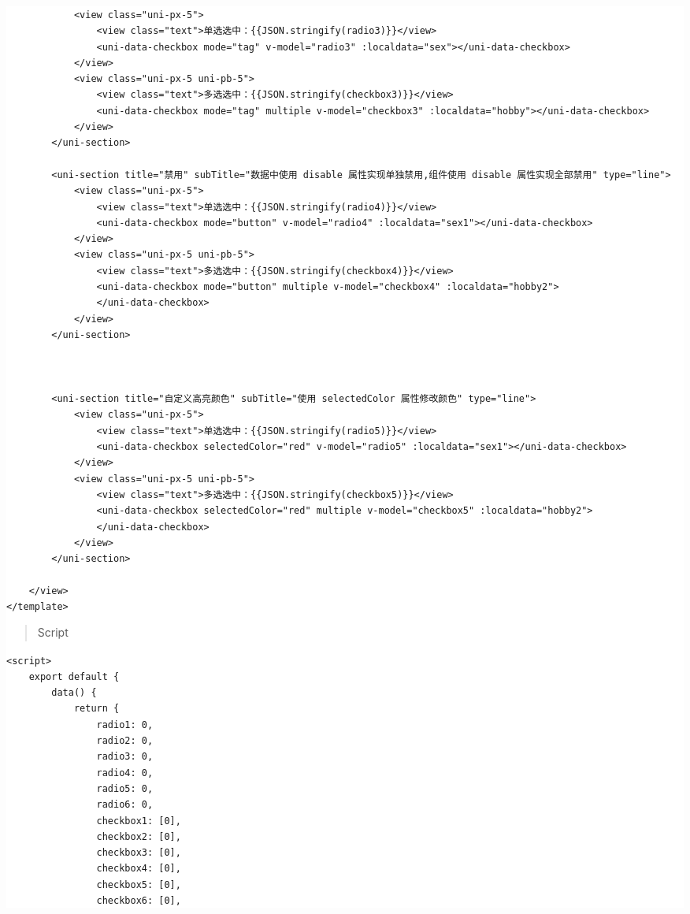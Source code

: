 ``` vue
			<view class="uni-px-5">
				<view class="text">单选选中：{{JSON.stringify(radio3)}}</view>
				<uni-data-checkbox mode="tag" v-model="radio3" :localdata="sex"></uni-data-checkbox>
			</view>
			<view class="uni-px-5 uni-pb-5">
				<view class="text">多选选中：{{JSON.stringify(checkbox3)}}</view>
				<uni-data-checkbox mode="tag" multiple v-model="checkbox3" :localdata="hobby"></uni-data-checkbox>
			</view>
		</uni-section>

		<uni-section title="禁用" subTitle="数据中使用 disable 属性实现单独禁用,组件使用 disable 属性实现全部禁用" type="line">
			<view class="uni-px-5">
				<view class="text">单选选中：{{JSON.stringify(radio4)}}</view>
				<uni-data-checkbox mode="button" v-model="radio4" :localdata="sex1"></uni-data-checkbox>
			</view>
			<view class="uni-px-5 uni-pb-5">
				<view class="text">多选选中：{{JSON.stringify(checkbox4)}}</view>
				<uni-data-checkbox mode="button" multiple v-model="checkbox4" :localdata="hobby2">
				</uni-data-checkbox>
			</view>
		</uni-section>



		<uni-section title="自定义高亮颜色" subTitle="使用 selectedColor 属性修改颜色" type="line">
			<view class="uni-px-5">
				<view class="text">单选选中：{{JSON.stringify(radio5)}}</view>
				<uni-data-checkbox selectedColor="red" v-model="radio5" :localdata="sex1"></uni-data-checkbox>
			</view>
			<view class="uni-px-5 uni-pb-5">
				<view class="text">多选选中：{{JSON.stringify(checkbox5)}}</view>
				<uni-data-checkbox selectedColor="red" multiple v-model="checkbox5" :localdata="hobby2">
				</uni-data-checkbox>
			</view>
		</uni-section>
	
	</view>
</template>
``` 

> Script
``` vue
<script>
	export default {
		data() {
			return {
				radio1: 0,
				radio2: 0,
				radio3: 0,
				radio4: 0,
				radio5: 0,
				radio6: 0,
				checkbox1: [0],
				checkbox2: [0],
				checkbox3: [0],
				checkbox4: [0],
				checkbox5: [0],
				checkbox6: [0],
```